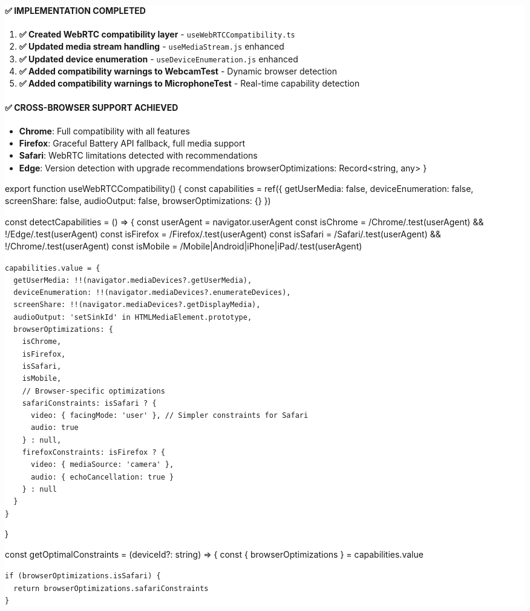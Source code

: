#### ✅ IMPLEMENTATION COMPLETED

1. **✅ Created WebRTC compatibility layer** - `useWebRTCCompatibility.ts`
2. **✅ Updated media stream handling** - `useMediaStream.js` enhanced
3. **✅ Updated device enumeration** - `useDeviceEnumeration.js` enhanced
4. **✅ Added compatibility warnings to WebcamTest** - Dynamic browser detection
5. **✅ Added compatibility warnings to MicrophoneTest** - Real-time capability detection

#### ✅ CROSS-BROWSER SUPPORT ACHIEVED

- **Chrome**: Full compatibility with all features
- **Firefox**: Graceful Battery API fallback, full media support
- **Safari**: WebRTC limitations detected with recommendations
- **Edge**: Version detection with upgrade recommendations browserOptimizations: Record<string, any>
  }

export function useWebRTCCompatibility() { const capabilities = ref<WebRTCCapabilities>({
getUserMedia: false, deviceEnumeration: false, screenShare: false, audioOutput: false,
browserOptimizations: {} })

const detectCapabilities = () => { const userAgent = navigator.userAgent const isChrome =
/Chrome/.test(userAgent) && !/Edge/.test(userAgent) const isFirefox = /Firefox/.test(userAgent)
const isSafari = /Safari/.test(userAgent) && !/Chrome/.test(userAgent) const isMobile =
/Mobile|Android|iPhone|iPad/.test(userAgent)

    capabilities.value = {
      getUserMedia: !!(navigator.mediaDevices?.getUserMedia),
      deviceEnumeration: !!(navigator.mediaDevices?.enumerateDevices),
      screenShare: !!(navigator.mediaDevices?.getDisplayMedia),
      audioOutput: 'setSinkId' in HTMLMediaElement.prototype,
      browserOptimizations: {
        isChrome,
        isFirefox,
        isSafari,
        isMobile,
        // Browser-specific optimizations
        safariConstraints: isSafari ? {
          video: { facingMode: 'user' }, // Simpler constraints for Safari
          audio: true
        } : null,
        firefoxConstraints: isFirefox ? {
          video: { mediaSource: 'camera' },
          audio: { echoCancellation: true }
        } : null
      }
    }

}

const getOptimalConstraints = (deviceId?: string) => { const { browserOptimizations } =
capabilities.value

    if (browserOptimizations.isSafari) {
      return browserOptimizations.safariConstraints
    }
